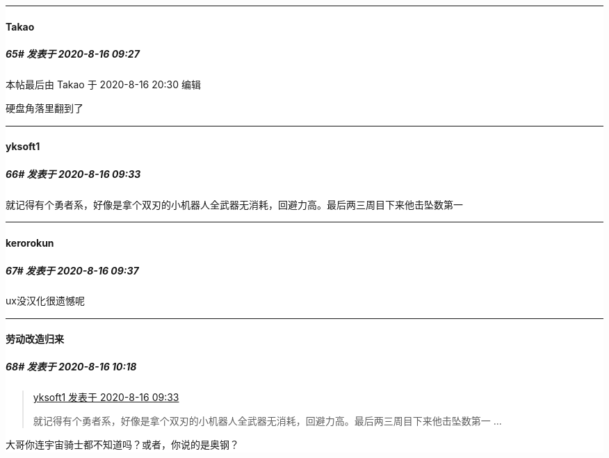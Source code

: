 



*****

####  Takao  
##### 65#       发表于 2020-8-16 09:27



 本帖最后由 Takao 于 2020-8-16 20:30 编辑 

硬盘角落里翻到了







*****

####  yksoft1  
##### 66#       发表于 2020-8-16 09:33




就记得有个勇者系，好像是拿个双刃的小机器人全武器无消耗，回避力高。最后两三周目下来他击坠数第一







*****

####  kerorokun  
##### 67#       发表于 2020-8-16 09:37




ux没汉化很遗憾呢







*****

####  劳动改造归来  
##### 68#       发表于 2020-8-16 10:18



<blockquote><a href="httphttps://bbs.saraba1st.com/2b/forum.php?mod=redirect&amp;goto=findpost&amp;pid=48445962&amp;ptid=1954839" target="_blank">yksoft1 发表于 2020-8-16 09:33</a>

就记得有个勇者系，好像是拿个双刃的小机器人全武器无消耗，回避力高。最后两三周目下来他击坠数第一 ...</blockquote>
大哥你连宇宙骑士都不知道吗？或者，你说的是奥钢？




